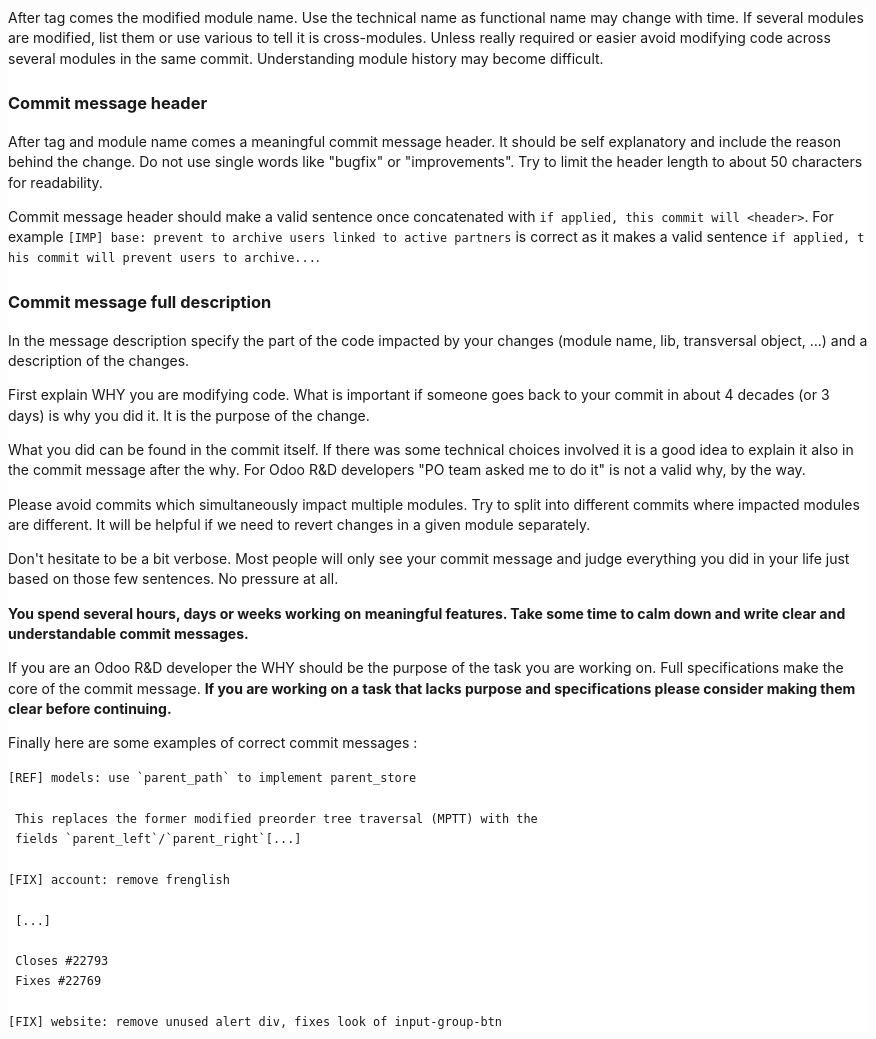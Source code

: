 After tag comes the modified module name. Use the technical name as
functional name may change with time. If several modules are modified,
list them or use various to tell it is cross-modules. Unless really
required or easier avoid modifying code across several modules in the
same commit. Understanding module history may become difficult.

### Commit message header

After tag and module name comes a meaningful commit message header. It
should be self explanatory and include the reason behind the change. Do
not use single words like "bugfix" or "improvements". Try to limit the
header length to about 50 characters for readability.

Commit message header should make a valid sentence once concatenated
with `if applied, this commit will <header>`. For example
`[IMP] base: prevent to archive users linked to active partners` is
correct as it makes a valid sentence
`if applied, this commit will prevent users to archive...`.

### Commit message full description

In the message description specify the part of the code impacted by your
changes (module name, lib, transversal object, ...) and a description of
the changes.

First explain WHY you are modifying code. What is important if someone
goes back to your commit in about 4 decades (or 3 days) is why you did
it. It is the purpose of the change.

What you did can be found in the commit itself. If there was some
technical choices involved it is a good idea to explain it also in the
commit message after the why. For Odoo R&D developers "PO team asked me
to do it" is not a valid why, by the way.

Please avoid commits which simultaneously impact multiple modules. Try
to split into different commits where impacted modules are different. It
will be helpful if we need to revert changes in a given module
separately.

Don't hesitate to be a bit verbose. Most people will only see your
commit message and judge everything you did in your life just based on
those few sentences. No pressure at all.

**You spend several hours, days or weeks working on meaningful features.
Take some time to calm down and write clear and understandable commit
messages.**

If you are an Odoo R&D developer the WHY should be the purpose of the
task you are working on. Full specifications make the core of the commit
message. **If you are working on a task that lacks purpose and
specifications please consider making them clear before continuing.**

Finally here are some examples of correct commit messages :

``` {.sourceCode .text}
[REF] models: use `parent_path` to implement parent_store

 This replaces the former modified preorder tree traversal (MPTT) with the
 fields `parent_left`/`parent_right`[...]

[FIX] account: remove frenglish

 [...]

 Closes #22793
 Fixes #22769

[FIX] website: remove unused alert div, fixes look of input-group-btn
```